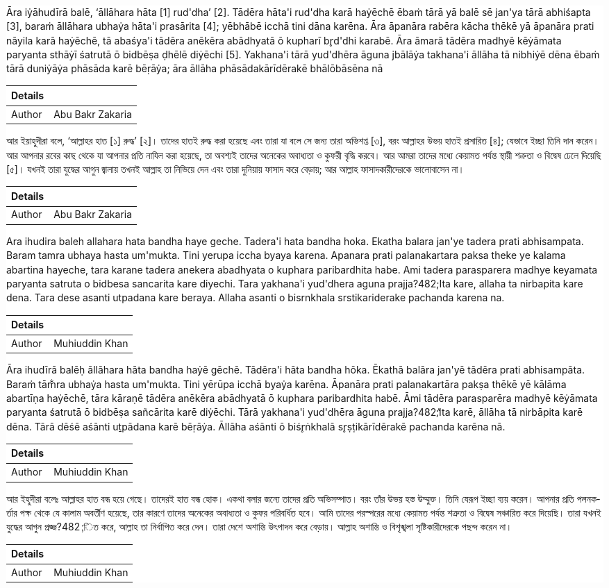 
<div dir="ltr" lang="bn" style={{fontSize:'larger',backgroundColor:'#f8f9fa',padding:20}}>
Āra iẏāhudīrā balē, ‘āllāhara hāta [1] rud'dha’ [2]. Tādēra hāta'i rud'dha karā haẏēchē ēbaṁ tārā yā balē sē jan'ya tārā abhiśapta [3], baraṁ āllāhara ubhaẏa hāta'i prasārita [4]; yēbhābē icchā tini dāna karēna. Āra āpanāra rabēra kācha thēkē yā āpanāra prati nāyila karā haẏēchē, tā abaśya'i tādēra anēkēra abādhyatā ō kupharī br̥d'dhi karabē. Āra āmarā tādēra madhyē kēẏāmata paryanta sthāẏī śatrutā ō bidbēṣa ḍhēlē diẏēchi [5]. Yakhana'i tārā yud'dhēra āguna jbālāẏa takhana'i āllāha tā nibhiẏē dēna ēbaṁ tārā duniẏāẏa phāsāda karē bēṛāẏa; āra āllāha phāsādakārīdērakē bhālōbāsēna nā
</div>
<div style={{backgroundColor:'#f8f9fa',padding:20, marginBottom: 10}}><table> <thead> <tr> <th>Details</th> <th></th> </tr> </thead> <tbody> <tr><td>Author</td><td>Abu Bakr Zakaria</td></tr></tbody></table></div>


<div dir="ltr" lang="bn" style={{fontSize:'larger',backgroundColor:'#f8f9fa',padding:20}}>
আর ইয়াহুদীরা বলে, ‘আল্লাহর হাত [১] রুদ্ধ’ [২]। তাদের হাতই রুদ্ধ করা হয়েছে এবং তারা যা বলে সে জন্য তারা অভিশপ্ত [৩], বরং আল্লাহর উভয় হাতই প্রসারিত [৪]; যেভাবে ইচ্ছা তিনি দান করেন। আর আপনার রবের কাছ থেকে যা আপনার প্রতি নাযিল করা হয়েছে, তা অবশ্যই তাদের অনেকের অবাধ্যতা ও কুফরী বৃদ্ধি করবে। আর আমরা তাদের মধ্যে কেয়ামত পর্যন্ত স্থায়ী শত্রুতা ও বিদ্বেষ ঢেলে দিয়েছি [৫]। যখনই তারা যুদ্ধের আগুন জ্বালায় তখনই আল্লাহ তা নিভিয়ে দেন এবং তারা দুনিয়ায় ফাসাদ করে বেড়ায়; আর আল্লাহ ফাসাদকারীদেরকে ভালোবাসেন না।
</div>
<div style={{backgroundColor:'#f8f9fa',padding:20, marginBottom: 10}}><table> <thead> <tr> <th>Details</th> <th></th> </tr> </thead> <tbody> <tr><td>Author</td><td>Abu Bakr Zakaria</td></tr></tbody></table></div>


<div dir="ltr" lang="bn" style={{fontSize:'larger',backgroundColor:'#f8f9fa',padding:20}}>
Ara ihudira baleh allahara hata bandha haye geche. Tadera'i hata bandha hoka. Ekatha balara jan'ye tadera prati abhisampata. Baram tamra ubhaya hasta um'mukta. Tini yerupa iccha byaya karena. Apanara prati palanakartara paksa theke ye kalama abartina hayeche, tara karane tadera anekera abadhyata o kuphara paribardhita habe. Ami tadera parasparera madhye keyamata paryanta satruta o bidbesa sancarita kare diyechi. Tara yakhana'i yud'dhera aguna prajja?482;Ita kare, allaha ta nirbapita kare dena. Tara dese asanti utpadana kare beraya. Allaha asanti o bisrnkhala srstikariderake pachanda karena na.
</div>
<div style={{backgroundColor:'#f8f9fa',padding:20, marginBottom: 10}}><table> <thead> <tr> <th>Details</th> <th></th> </tr> </thead> <tbody> <tr><td>Author</td><td>Muhiuddin Khan</td></tr></tbody></table></div>


<div dir="ltr" lang="bn" style={{fontSize:'larger',backgroundColor:'#f8f9fa',padding:20}}>
Āra ihudīrā balēḥ āllāhara hāta bandha haẏē gēchē. Tādēra'i hāta bandha hōka. Ēkathā balāra jan'yē tādēra prati abhisampāta. Baraṁ tām̐ra ubhaẏa hasta um'mukta. Tini yērūpa icchā byaẏa karēna. Āpanāra prati palanakartāra pakṣa thēkē yē kālāma abartīṇa haẏēchē, tāra kāraṇē tādēra anēkēra abādhyatā ō kuphara paribardhita habē. Āmi tādēra parasparēra madhyē kēẏāmata paryanta śatrutā ō bidbēṣa sañcārita karē diẏēchi. Tārā yakhana'i yud'dhēra āguna prajja?482;̔Ita karē, āllāha tā nirbāpita karē dēna. Tārā dēśē aśānti uṯpādana karē bēṛāẏa. Āllāha aśānti ō biśr̥ṅkhalā sr̥ṣṭikārīdērakē pachanda karēna nā.
</div>
<div style={{backgroundColor:'#f8f9fa',padding:20, marginBottom: 10}}><table> <thead> <tr> <th>Details</th> <th></th> </tr> </thead> <tbody> <tr><td>Author</td><td>Muhiuddin Khan</td></tr></tbody></table></div>


<div dir="ltr" lang="bn" style={{fontSize:'larger',backgroundColor:'#f8f9fa',padding:20}}>
আর ইহুদীরা বলেঃ আল্লাহর হাত বন্ধ হয়ে গেছে। তাদেরই হাত বন্ধ হোক। একথা বলার জন্যে তাদের প্রতি অভিসম্পাত। বরং তাঁর উভয় হস্ত উম্মুক্ত। তিনি যেরূপ ইচ্ছা ব্যয় করেন। আপনার প্রতি পলনকর্তার পক্ষ থেকে যে কালাম অবর্তীণ হয়েছে, তার কারণে তাদের অনেকের অবাধ্যতা ও কুফর পরিবর্ধিত হবে। আমি তাদের পরস্পরের মধ্যে কেয়ামত পর্যন্ত শত্রুতা ও বিদ্বেষ সঞ্চারিত করে দিয়েছি। তারা যখনই যুদ্ধের আগুন প্রজ্জ?482;িত করে, আল্লাহ তা নির্বাপিত করে দেন। তারা দেশে অশান্তি উৎপাদন করে বেড়ায়। আল্লাহ অশান্তি ও বিশৃঙ্খলা সৃষ্টিকারীদেরকে পছন্দ করেন না।
</div>
<div style={{backgroundColor:'#f8f9fa',padding:20, marginBottom: 10}}><table> <thead> <tr> <th>Details</th> <th></th> </tr> </thead> <tbody> <tr><td>Author</td><td>Muhiuddin Khan</td></tr></tbody></table></div>
